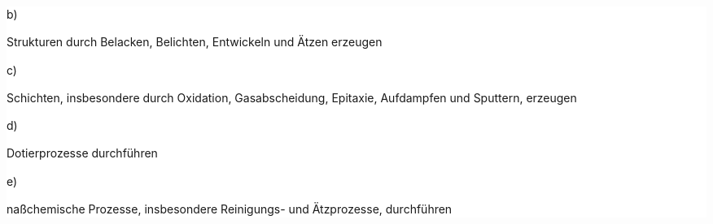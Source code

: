 </td>

</tr>

<tr>

<td style align="left" valign="top" charoff="50">

b)

</td>

<td style="border-right: 0.5pt solid ; " align="left" valign="top" charoff="50">

Strukturen durch Belacken, Belichten, Entwickeln und Ätzen erzeugen

</td>

</tr>

<tr>

<td style align="left" valign="top" charoff="50">

c)

</td>

<td style="border-right: 0.5pt solid ; " align="left" valign="top" charoff="50">

Schichten, insbesondere durch Oxidation, Gasabscheidung, Epitaxie,
Aufdampfen und Sputtern, erzeugen

</td>

</tr>

<tr>

<td style align="left" valign="top" charoff="50">

d)

</td>

<td style="border-right: 0.5pt solid ; " align="left" valign="top" charoff="50">

Dotierprozesse durchführen

</td>

</tr>

<tr>

<td style align="left" valign="top" charoff="50">

e)

</td>

<td style="border-right: 0.5pt solid ; " align="left" valign="top" charoff="50">

naßchemische Prozesse, insbesondere Reinigungs- und Ätzprozesse,
durchführen
